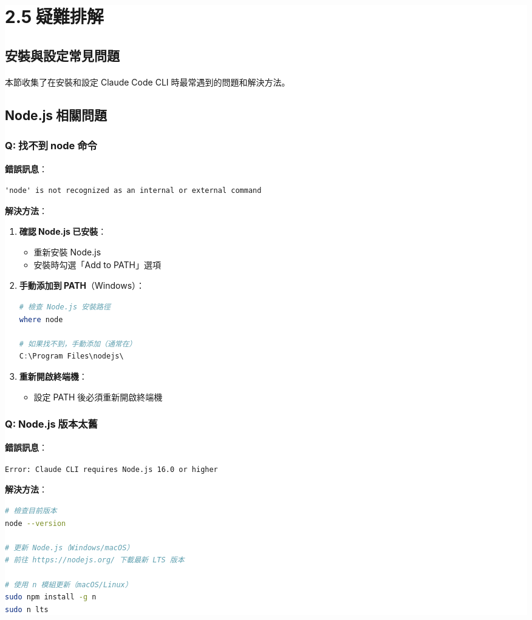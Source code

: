 # 2.5 疑難排解

## 安裝與設定常見問題

本節收集了在安裝和設定 Claude Code CLI 時最常遇到的問題和解決方法。

## Node.js 相關問題

### Q: 找不到 node 命令

**錯誤訊息**：
```
'node' is not recognized as an internal or external command
```

**解決方法**：

1. **確認 Node.js 已安裝**：
   - 重新安裝 Node.js
   - 安裝時勾選「Add to PATH」選項

2. **手動添加到 PATH**（Windows）：
   ```powershell
   # 檢查 Node.js 安裝路徑
   where node

   # 如果找不到，手動添加（通常在）
   C:\Program Files\nodejs\
   ```

3. **重新開啟終端機**：
   - 設定 PATH 後必須重新開啟終端機

### Q: Node.js 版本太舊

**錯誤訊息**：
```
Error: Claude CLI requires Node.js 16.0 or higher
```

**解決方法**：

```bash
# 檢查目前版本
node --version

# 更新 Node.js（Windows/macOS）
# 前往 https://nodejs.org/ 下載最新 LTS 版本

# 使用 n 模組更新（macOS/Linux）
sudo npm install -g n
sudo n lts
```
